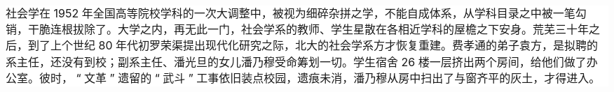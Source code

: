   </font>
 </p>
 <p class="p2">
  <font size="3">
   <span class="s1">
    社会学在
   </span>
   <span class="s2">
    <font size="3">
     1952
    </font>
   </span>
   <span class="s1">
    年全国高等院校学科的一次大调整中，被视为细碎杂拼之学，不能自成体系，从学科目录之中被一笔勾销，干脆连根拔除了。大学之内，再无此一门，社会学系的教师、学生星散在各相近学科的屋檐之下安身。荒芜三十年之后，到了上个世纪
   </span>
   <span class="s2">
    80
   </span>
   <span class="s1">
    年代初罗荣渠提出现代化研究之际，北大的社会学系方才恢复重建。费孝通的弟子袁方，是拟聘的系主任，还没有到校；副系主任、潘光旦的女儿潘乃穆受命筹划一切。学生宿舍
   </span>
   <span class="s2">
    <font size="3">
     26
    </font>
   </span>
   <span class="s1">
    楼一层挤出两个房间，给他们做了办公室。彼时，
   </span>
   <span class="s2">
    <font size="3">
     “
    </font>
   </span>
   <span class="s1">
    文革
   </span>
   <span class="s2">
    <font size="3">
     ”
    </font>
   </span>
   <span class="s1">
    遗留的
   </span>
   <span class="s2">
    <font size="3">
     “
    </font>
   </span>
   <span class="s1">
    武斗
   </span>
   <span class="s2">
    <font size="3">
     ”
    </font>
   </span>
   <span class="s1">
    工事依旧装点校园，遗痕未消，潘乃穆从房中扫出了与窗齐平的灰土，才得进入。
   </span>
   <span class="s2">
    <font size="3">